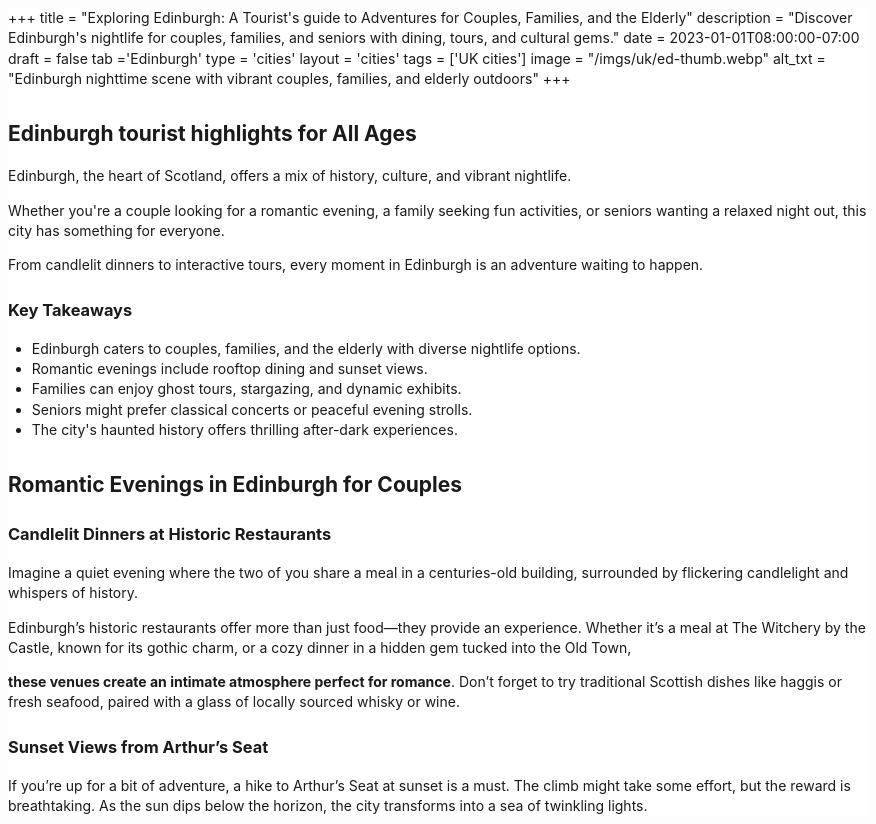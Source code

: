 +++
title = "Exploring Edinburgh: A Tourist's guide to Adventures for Couples, Families, and the Elderly"
description = "Discover Edinburgh's nightlife for couples, families, and seniors with dining, tours, and cultural gems."
date = 2023-01-01T08:00:00-07:00
draft = false
tab ='Edinburgh'
type = 'cities'
layout = 'cities'
tags = ['UK cities']
image = "/imgs/uk/ed-thumb.webp"
alt_txt = "Edinburgh nighttime scene with vibrant couples, families, and elderly outdoors"
+++
## Edinburgh tourist highlights for All Ages

Edinburgh, the heart of Scotland, offers a mix of history, culture, and vibrant nightlife. 

Whether you're a couple looking for a romantic evening, a family seeking fun activities, or seniors wanting a relaxed night out, this city has something for everyone. 

From candlelit dinners to interactive tours, every moment in Edinburgh is an adventure waiting to happen.

### Key Takeaways

*   Edinburgh caters to couples, families, and the elderly with diverse nightlife options.
*   Romantic evenings include rooftop dining and sunset views.
*   Families can enjoy ghost tours, stargazing, and dynamic exhibits.
*   Seniors might prefer classical concerts or peaceful evening strolls.
*   The city's haunted history offers thrilling after-dark experiences.

## Romantic Evenings in Edinburgh for Couples

### Candlelit Dinners at Historic Restaurants

Imagine a quiet evening where the two of you share a meal in a centuries-old building, surrounded by flickering candlelight and whispers of history. 

Edinburgh’s historic restaurants offer more than just food—they provide an experience. Whether it’s a meal at The Witchery by the Castle, known for its gothic charm, or a cozy dinner in a hidden gem tucked into the Old Town, 

**these venues create an intimate atmosphere perfect for romance**. Don’t forget to try traditional Scottish dishes like haggis or fresh seafood, paired with a glass of locally sourced whisky or wine.

### Sunset Views from Arthur’s Seat

If you’re up for a bit of adventure, a hike to Arthur’s Seat at sunset is a must. The climb might take some effort, but the reward is breathtaking. As the sun dips below the horizon, the city transforms into a sea of twinkling lights. 
